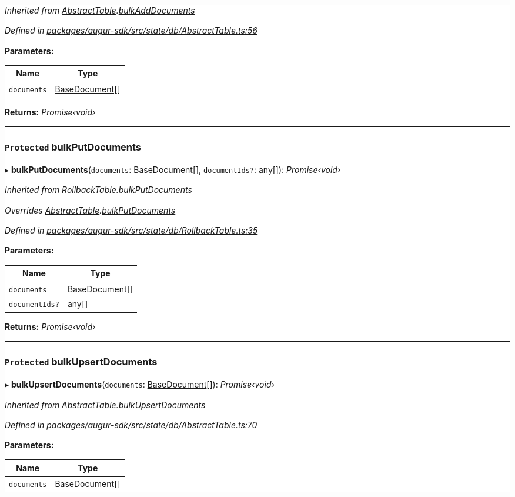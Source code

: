 *Inherited from [AbstractTable](_augur_sdk_src_state_db_abstracttable_.abstracttable.md).[bulkAddDocuments](_augur_sdk_src_state_db_abstracttable_.abstracttable.md#protected-bulkadddocuments)*

*Defined in [packages/augur-sdk/src/state/db/AbstractTable.ts:56](https://github.com/AugurProject/augur/blob/69c4be52bf/packages/augur-sdk/src/state/db/AbstractTable.ts#L56)*

**Parameters:**

Name | Type |
------ | ------ |
`documents` | [BaseDocument](../interfaces/_augur_sdk_src_state_db_abstracttable_.basedocument.md)[] |

**Returns:** *Promise‹void›*

___

### `Protected` bulkPutDocuments

▸ **bulkPutDocuments**(`documents`: [BaseDocument](../interfaces/_augur_sdk_src_state_db_abstracttable_.basedocument.md)[], `documentIds?`: any[]): *Promise‹void›*

*Inherited from [RollbackTable](_augur_sdk_src_state_db_rollbacktable_.rollbacktable.md).[bulkPutDocuments](_augur_sdk_src_state_db_rollbacktable_.rollbacktable.md#protected-bulkputdocuments)*

*Overrides [AbstractTable](_augur_sdk_src_state_db_abstracttable_.abstracttable.md).[bulkPutDocuments](_augur_sdk_src_state_db_abstracttable_.abstracttable.md#protected-bulkputdocuments)*

*Defined in [packages/augur-sdk/src/state/db/RollbackTable.ts:35](https://github.com/AugurProject/augur/blob/69c4be52bf/packages/augur-sdk/src/state/db/RollbackTable.ts#L35)*

**Parameters:**

Name | Type |
------ | ------ |
`documents` | [BaseDocument](../interfaces/_augur_sdk_src_state_db_abstracttable_.basedocument.md)[] |
`documentIds?` | any[] |

**Returns:** *Promise‹void›*

___

### `Protected` bulkUpsertDocuments

▸ **bulkUpsertDocuments**(`documents`: [BaseDocument](../interfaces/_augur_sdk_src_state_db_abstracttable_.basedocument.md)[]): *Promise‹void›*

*Inherited from [AbstractTable](_augur_sdk_src_state_db_abstracttable_.abstracttable.md).[bulkUpsertDocuments](_augur_sdk_src_state_db_abstracttable_.abstracttable.md#protected-bulkupsertdocuments)*

*Defined in [packages/augur-sdk/src/state/db/AbstractTable.ts:70](https://github.com/AugurProject/augur/blob/69c4be52bf/packages/augur-sdk/src/state/db/AbstractTable.ts#L70)*

**Parameters:**

Name | Type |
------ | ------ |
`documents` | [BaseDocument](../interfaces/_augur_sdk_src_state_db_abstracttable_.basedocument.md)[] |
